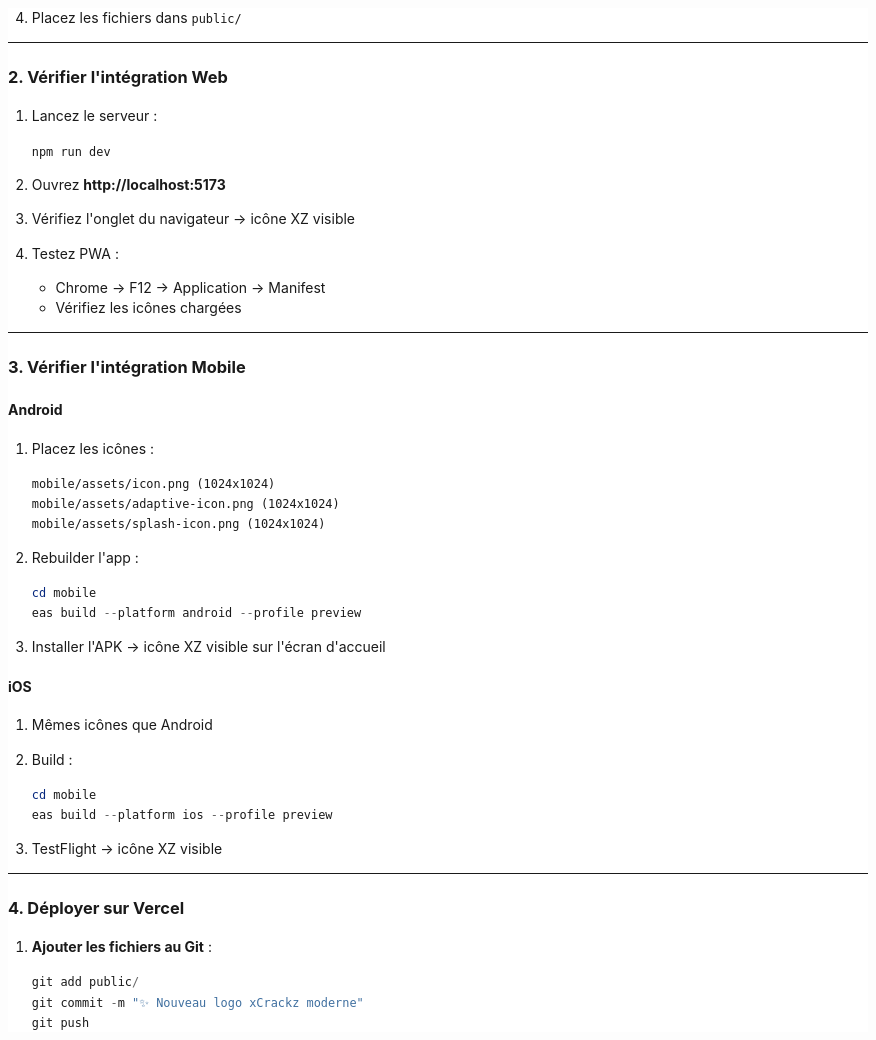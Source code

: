 4. Placez les fichiers dans `public/`

---

### **2. Vérifier l'intégration Web**

1. Lancez le serveur :
   ```powershell
   npm run dev
   ```

2. Ouvrez **http://localhost:5173**

3. Vérifiez l'onglet du navigateur → icône XZ visible

4. Testez PWA :
   - Chrome → F12 → Application → Manifest
   - Vérifiez les icônes chargées

---

### **3. Vérifier l'intégration Mobile**

#### **Android**

1. Placez les icônes :
   ```
   mobile/assets/icon.png (1024x1024)
   mobile/assets/adaptive-icon.png (1024x1024)
   mobile/assets/splash-icon.png (1024x1024)
   ```

2. Rebuilder l'app :
   ```powershell
   cd mobile
   eas build --platform android --profile preview
   ```

3. Installer l'APK → icône XZ visible sur l'écran d'accueil

#### **iOS**

1. Mêmes icônes que Android

2. Build :
   ```powershell
   cd mobile
   eas build --platform ios --profile preview
   ```

3. TestFlight → icône XZ visible

---

### **4. Déployer sur Vercel**

1. **Ajouter les fichiers au Git** :
   ```powershell
   git add public/
   git commit -m "✨ Nouveau logo xCrackz moderne"
   git push
   ```
